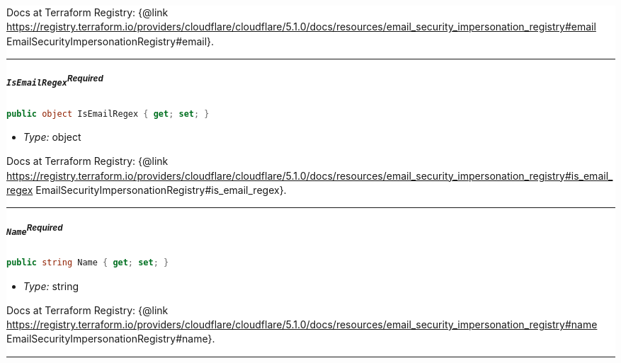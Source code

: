 Docs at Terraform Registry: {@link https://registry.terraform.io/providers/cloudflare/cloudflare/5.1.0/docs/resources/email_security_impersonation_registry#email EmailSecurityImpersonationRegistry#email}.

---

##### `IsEmailRegex`<sup>Required</sup> <a name="IsEmailRegex" id="@cdktf/provider-cloudflare.emailSecurityImpersonationRegistry.EmailSecurityImpersonationRegistryConfig.property.isEmailRegex"></a>

```csharp
public object IsEmailRegex { get; set; }
```

- *Type:* object

Docs at Terraform Registry: {@link https://registry.terraform.io/providers/cloudflare/cloudflare/5.1.0/docs/resources/email_security_impersonation_registry#is_email_regex EmailSecurityImpersonationRegistry#is_email_regex}.

---

##### `Name`<sup>Required</sup> <a name="Name" id="@cdktf/provider-cloudflare.emailSecurityImpersonationRegistry.EmailSecurityImpersonationRegistryConfig.property.name"></a>

```csharp
public string Name { get; set; }
```

- *Type:* string

Docs at Terraform Registry: {@link https://registry.terraform.io/providers/cloudflare/cloudflare/5.1.0/docs/resources/email_security_impersonation_registry#name EmailSecurityImpersonationRegistry#name}.

---



